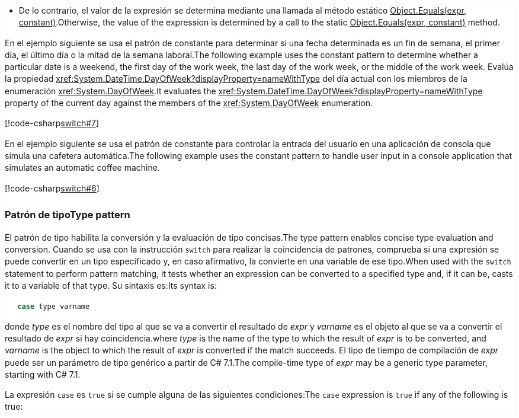 - <span data-ttu-id="467c0-175">De lo contrario, el valor de la expresión se determina mediante una llamada al método estático [Object.Equals(expr, constant)](xref:System.Object.Equals(System.Object,System.Object)).</span><span class="sxs-lookup"><span data-stu-id="467c0-175">Otherwise, the value of the expression is determined by a call to the static [Object.Equals(expr, constant)](xref:System.Object.Equals(System.Object,System.Object)) method.</span></span>

<span data-ttu-id="467c0-176">En el ejemplo siguiente se usa el patrón de constante para determinar si una fecha determinada es un fin de semana, el primer día, el último día o la mitad de la semana laboral.</span><span class="sxs-lookup"><span data-stu-id="467c0-176">The following example uses the constant pattern to determine whether a particular date is a weekend, the first day of the work week, the last day of the work week, or the middle of the work week.</span></span> <span data-ttu-id="467c0-177">Evalúa la propiedad <xref:System.DateTime.DayOfWeek?displayProperty=nameWithType> del día actual con los miembros de la enumeración <xref:System.DayOfWeek>.</span><span class="sxs-lookup"><span data-stu-id="467c0-177">It evaluates the <xref:System.DateTime.DayOfWeek?displayProperty=nameWithType> property of the current day against the members of the <xref:System.DayOfWeek> enumeration.</span></span>

[!code-csharp[switch#7](~/samples/snippets/csharp/language-reference/keywords/switch/const-pattern.cs#1)]

<span data-ttu-id="467c0-178">En el ejemplo siguiente se usa el patrón de constante para controlar la entrada del usuario en una aplicación de consola que simula una cafetera automática.</span><span class="sxs-lookup"><span data-stu-id="467c0-178">The following example uses the constant pattern to handle user input in a console application that simulates an automatic coffee machine.</span></span>

[!code-csharp[switch#6](~/samples/snippets/csharp/language-reference/keywords/switch/switch6.cs)]

### <a name="type-pattern"></a><span data-ttu-id="467c0-179">Patrón de tipo</span><span class="sxs-lookup"><span data-stu-id="467c0-179">Type pattern</span></span>

<span data-ttu-id="467c0-180">El patrón de tipo habilita la conversión y la evaluación de tipo concisas.</span><span class="sxs-lookup"><span data-stu-id="467c0-180">The type pattern enables concise type evaluation and conversion.</span></span> <span data-ttu-id="467c0-181">Cuando se usa con la instrucción `switch` para realizar la coincidencia de patrones, comprueba si una expresión se puede convertir en un tipo especificado y, en caso afirmativo, la convierte en una variable de ese tipo.</span><span class="sxs-lookup"><span data-stu-id="467c0-181">When used with the `switch` statement to perform pattern matching, it tests whether an expression can be converted to a specified type and, if it can be, casts it to a variable of that type.</span></span> <span data-ttu-id="467c0-182">Su sintaxis es:</span><span class="sxs-lookup"><span data-stu-id="467c0-182">Its syntax is:</span></span>

```csharp
   case type varname
```

<span data-ttu-id="467c0-183">donde *type* es el nombre del tipo al que se va a convertir el resultado de *expr* y *varname* es el objeto al que se va a convertir el resultado de *expr* si hay coincidencia.</span><span class="sxs-lookup"><span data-stu-id="467c0-183">where *type* is the name of the type to which the result of *expr* is to be converted, and *varname* is the object to which the result of *expr* is converted if the match succeeds.</span></span> <span data-ttu-id="467c0-184">El tipo de tiempo de compilación de *expr* puede ser un parámetro de tipo genérico a partir de C# 7.1.</span><span class="sxs-lookup"><span data-stu-id="467c0-184">The compile-time type of *expr* may be a generic type parameter, starting with C# 7.1.</span></span>

<span data-ttu-id="467c0-185">La expresión `case` es `true` si se cumple alguna de las siguientes condiciones:</span><span class="sxs-lookup"><span data-stu-id="467c0-185">The `case` expression is `true` if any of the following is true:</span></span>
